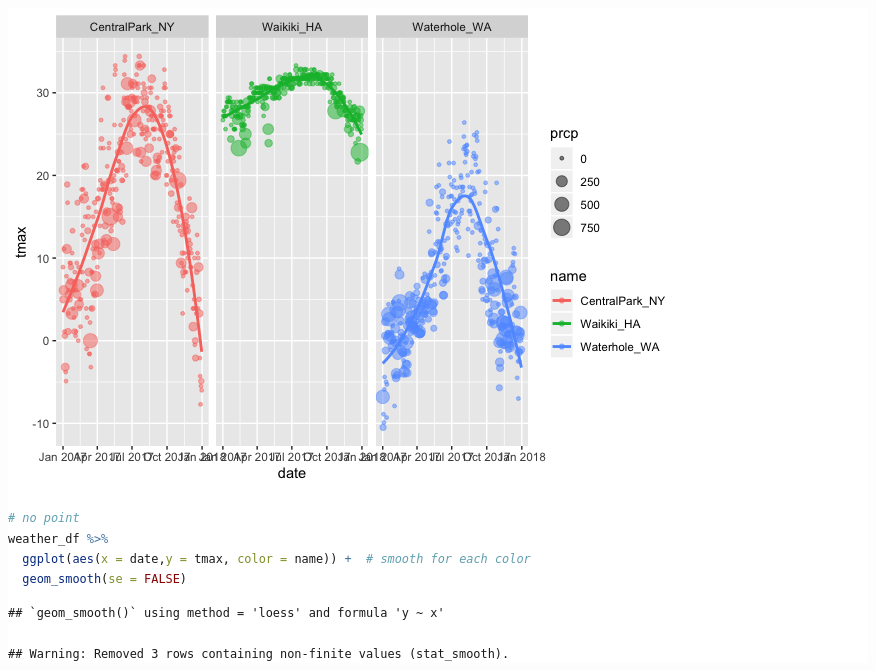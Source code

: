 ![](visualization_files/figure-gfm/unnamed-chunk-5-2.png)

``` r
# no point
weather_df %>% 
  ggplot(aes(x = date,y = tmax, color = name)) +  # smooth for each color
  geom_smooth(se = FALSE) 
```

    ## `geom_smooth()` using method = 'loess' and formula 'y ~ x'

    ## Warning: Removed 3 rows containing non-finite values (stat_smooth).
